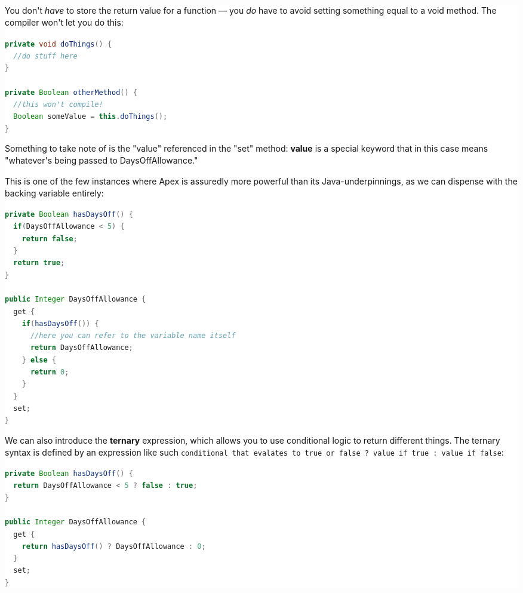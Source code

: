 You don't _have_ to store the return value for a function — you _do_ have to avoid setting something equal to a void method. The compiler won't let you do this:

```java
private void doThings() {
  //do stuff here
}

private Boolean otherMethod() {
  //this won't compile!
  Boolean someValue = this.doThings();
}
```

Something to take note of is the "value" referenced in the "set" method: **value** is a special keyword that in this case means "whatever's being passed to DaysOffAllowance."

This is one of the few instances where Apex is assuredly more powerful than its Java-underpinnings, as we can dispense with the backing variable entirely:

```java
private Boolean hasDaysOff() {
  if(DaysOffAllowance < 5) {
    return false;
  }
  return true;
}

public Integer DaysOffAllowance {
  get {
    if(hasDaysOff()) {
      //here you can refer to the variable name itself
      return DaysOffAllowance;
    } else {
      return 0;
    }
  }
  set;
}
```

We can also introduce the **ternary** expression, which allows you to use conditional logic to return different things. The ternary syntax is defined by an expression like such `conditional that evalates to true or false ? value if true : value if false`:

```java
private Boolean hasDaysOff() {
  return DaysOffAllowance < 5 ? false : true;
}

public Integer DaysOffAllowance {
  get {
    return hasDaysOff() ? DaysOffAllowance : 0;
  }
  set;
}
```
